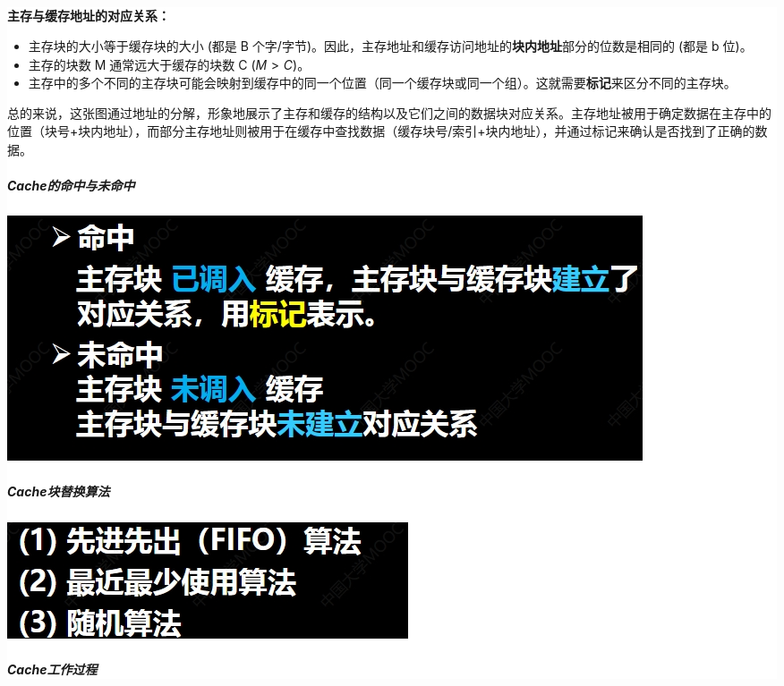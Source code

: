 **主存与缓存地址的对应关系：**

* 主存块的大小等于缓存块的大小 (都是 B 个字/字节)。因此，主存地址和缓存访问地址的**块内地址**部分的位数是相同的 (都是 b 位)。
* 主存的块数 M 通常远大于缓存的块数 C ($M > C$)。
* 主存中的多个不同的主存块可能会映射到缓存中的同一个位置（同一个缓存块或同一个组）。这就需要**标记**来区分不同的主存块。

总的来说，这张图通过地址的分解，形象地展示了主存和缓存的结构以及它们之间的数据块对应关系。主存地址被用于确定数据在主存中的位置（块号+块内地址），而部分主存地址则被用于在缓存中查找数据（缓存块号/索引+块内地址），并通过标记来确认是否找到了正确的数据。
##### Cache的命中与未命中
![](../attachments/5.6.15.png)

##### Cache块替换算法
![](../attachments/5.6.16.png)

##### Cache工作过程